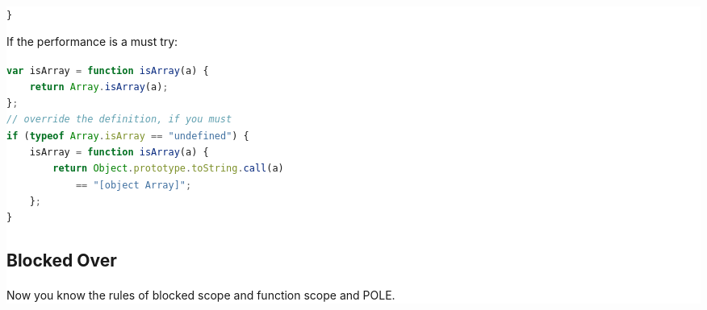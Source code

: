 ```JAVASCRIPT
}
```
If the performance is a must try:

```JAVASCRIPT
var isArray = function isArray(a) {
    return Array.isArray(a);
};
// override the definition, if you must
if (typeof Array.isArray == "undefined") {
    isArray = function isArray(a) {
        return Object.prototype.toString.call(a)
            == "[object Array]";
    };
}
```
## Blocked Over

Now you know the rules of blocked scope and function scope and POLE.